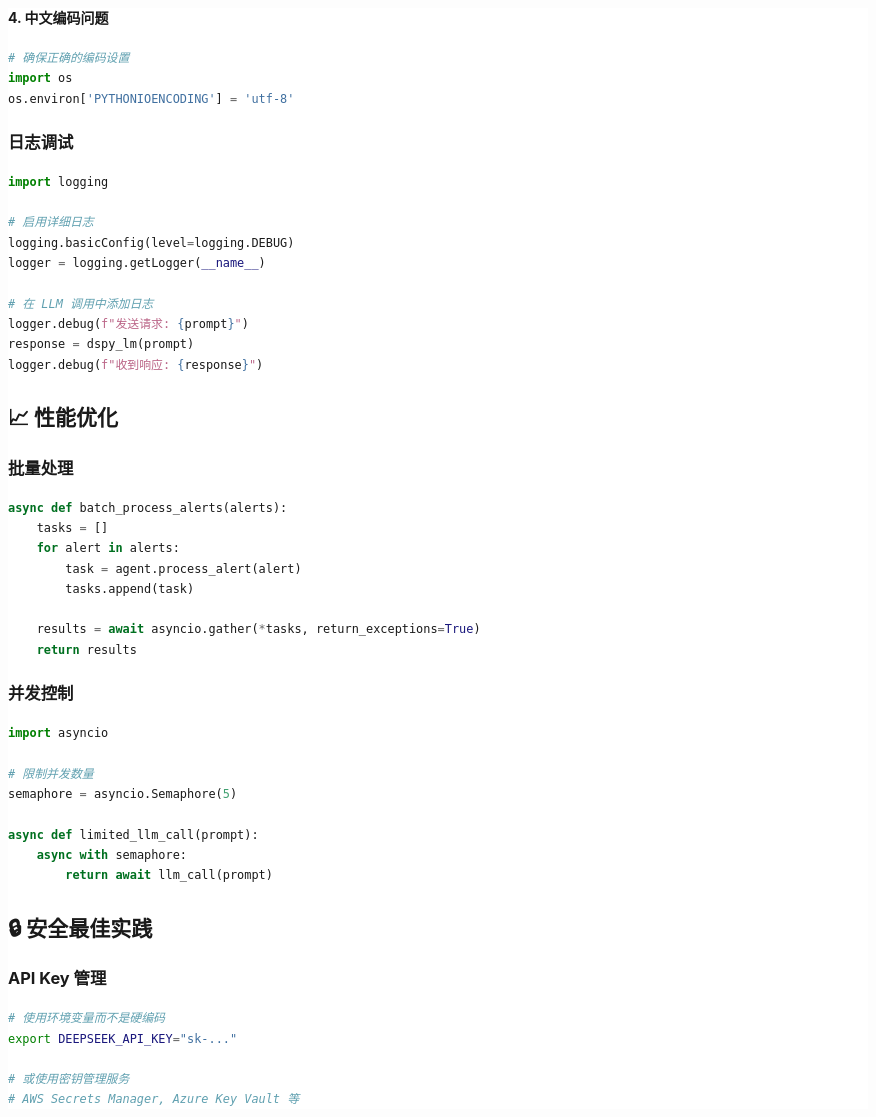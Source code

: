 #### 4. 中文编码问题
```python
# 确保正确的编码设置
import os
os.environ['PYTHONIOENCODING'] = 'utf-8'
```

### 日志调试
```python
import logging

# 启用详细日志
logging.basicConfig(level=logging.DEBUG)
logger = logging.getLogger(__name__)

# 在 LLM 调用中添加日志
logger.debug(f"发送请求: {prompt}")
response = dspy_lm(prompt)
logger.debug(f"收到响应: {response}")
```

## 📈 性能优化

### 批量处理
```python
async def batch_process_alerts(alerts):
    tasks = []
    for alert in alerts:
        task = agent.process_alert(alert)
        tasks.append(task)
    
    results = await asyncio.gather(*tasks, return_exceptions=True)
    return results
```

### 并发控制
```python
import asyncio

# 限制并发数量
semaphore = asyncio.Semaphore(5)

async def limited_llm_call(prompt):
    async with semaphore:
        return await llm_call(prompt)
```

## 🔒 安全最佳实践

### API Key 管理
```bash
# 使用环境变量而不是硬编码
export DEEPSEEK_API_KEY="sk-..."

# 或使用密钥管理服务
# AWS Secrets Manager, Azure Key Vault 等
```
